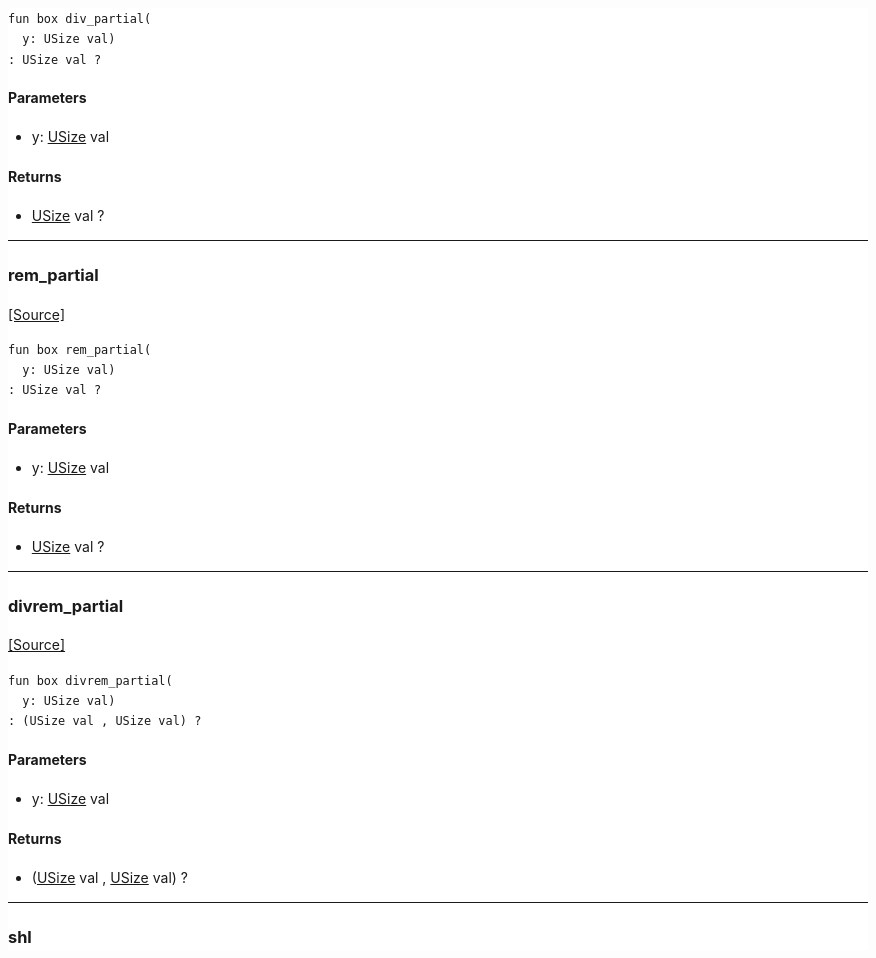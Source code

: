 
```pony
fun box div_partial(
  y: USize val)
: USize val ?
```
#### Parameters

*   y: [USize](builtin-USize.md) val

#### Returns

* [USize](builtin-USize.md) val ?

---

### rem_partial
<span class="source-link">[[Source]](src/builtin/unsigned.md#L553)</span>


```pony
fun box rem_partial(
  y: USize val)
: USize val ?
```
#### Parameters

*   y: [USize](builtin-USize.md) val

#### Returns

* [USize](builtin-USize.md) val ?

---

### divrem_partial
<span class="source-link">[[Source]](src/builtin/unsigned.md#L556)</span>


```pony
fun box divrem_partial(
  y: USize val)
: (USize val , USize val) ?
```
#### Parameters

*   y: [USize](builtin-USize.md) val

#### Returns

* ([USize](builtin-USize.md) val , [USize](builtin-USize.md) val) ?

---

### shl


